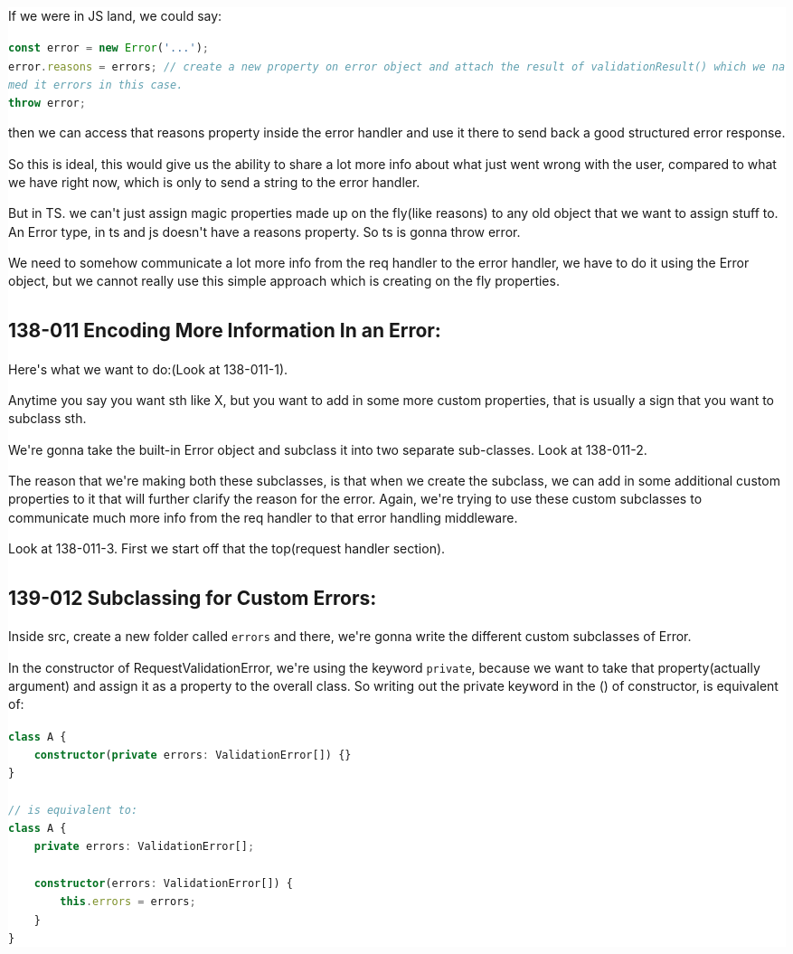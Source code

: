 If we were in JS land, we could say:
```js
const error = new Error('...');
error.reasons = errors; // create a new property on error object and attach the result of validationResult() which we named it errors in this case.
throw error;
```
then we can access that reasons property inside the error handler and use it there to send back a good structured error response.

So this is ideal, this would give us the ability to share a lot more info about what just went wrong with the user, compared to what we have right now,
which is only to send a string to the error handler.

But in TS. we can't just assign magic properties made up on the fly(like reasons) to any old object that we want to assign stuff to.
An Error type, in ts and js doesn't have a reasons property. So ts is gonna throw error.

We need to somehow communicate a lot more info from the req handler to the error handler, we have to do it using the Error object, but we cannot really use 
this simple approach which is creating on the fly properties.

## 138-011 Encoding More Information In an Error:
Here's what we want to do:(Look at 138-011-1).

Anytime you say you want sth like X, but you want to add in some more custom properties, that is usually a sign that you want to subclass sth.

We're gonna take the built-in Error object and subclass it into two separate sub-classes. Look at 138-011-2.

The reason that we're making both these subclasses, is that when we create the subclass, we can add in some additional custom properties to it that will
further clarify the reason for the error. Again, we're trying to use these custom subclasses to communicate much more info from the req handler to that
error handling middleware.

Look at 138-011-3. First we start off that the top(request handler section). 

## 139-012 Subclassing for Custom Errors:
Inside src, create a new folder called `errors` and there, we're gonna write the different custom subclasses of Error.

In the constructor of RequestValidationError, we're using the keyword `private`, because we want to take that property(actually argument) and assign it as a property to the 
overall class. So writing out the private keyword in the () of constructor, is equivalent of:
```typescript
class A {
    constructor(private errors: ValidationError[]) {}
}

// is equivalent to:
class A {
    private errors: ValidationError[];
    
    constructor(errors: ValidationError[]) {
        this.errors = errors;
    }
}
```
